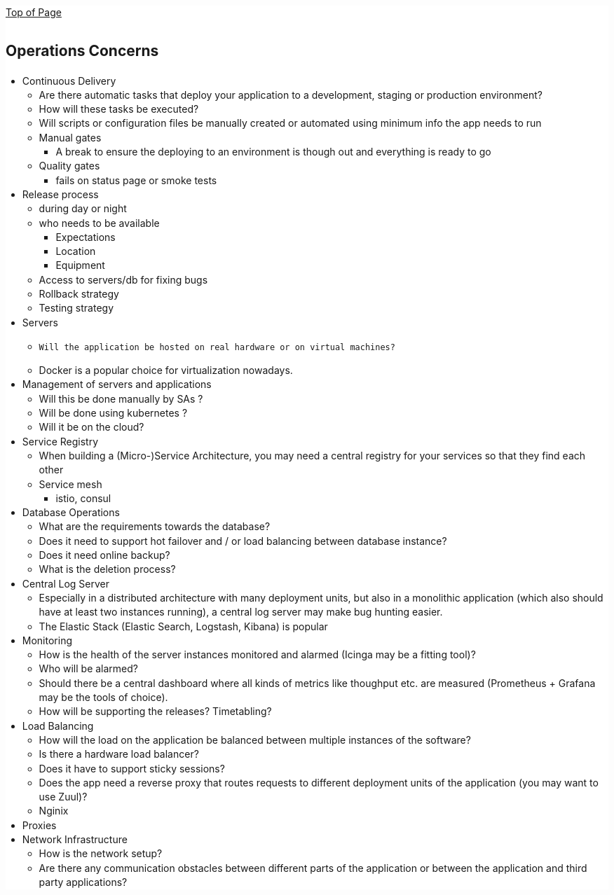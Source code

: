[Top of Page](#checklist-for-new-project)

## Operations Concerns

- Continuous Delivery
  - Are there automatic tasks that deploy your application to a development, staging or production environment?
  - How will these tasks be executed?
  - Will scripts or configuration files be manually created or automated using minimum info the app needs to run
  - Manual gates
    - A break to ensure the deploying to an environment is though out and everything is ready to go
  - Quality gates
    - fails on status page or smoke tests
- Release process
  - during day or night
  - who needs to be available
    - Expectations
    - Location
    - Equipment
  - Access to servers/db for fixing bugs
  - Rollback strategy
  - Testing strategy
- Servers
  - 	Will the application be hosted on real hardware or on virtual machines?
  - Docker is a popular choice for virtualization nowadays.
- Management of servers and applications
  - Will this be done manually by SAs ?
  - Will be done using kubernetes ?
  - Will it be on the cloud?
- Service Registry
  - When building a (Micro-)Service Architecture, you may need a central registry for your services so that they find each other
  - Service mesh
    - istio, consul
- Database Operations
  - What are the requirements towards the database?
  - Does it need to support hot failover and / or load balancing between database instance?
  - Does it need online backup?
  - What is the deletion process?
- Central Log Server
  - Especially in a distributed architecture with many deployment units, but also in a monolithic application (which also should have at least two instances running), a central log server may make bug hunting easier.
  - The Elastic Stack (Elastic Search, Logstash, Kibana) is popular
- Monitoring
  - How is the health of the server instances monitored and alarmed (Icinga may be a fitting tool)?
  - Who will be alarmed?
  - Should there be a central dashboard where all kinds of metrics like thoughput etc. are measured (Prometheus + Grafana may be the tools of choice).
  - How will be supporting the releases? Timetabling?
- Load Balancing
  - How will the load on the application be balanced between multiple instances of the software?
  - Is there a hardware load balancer?
  - Does it have to support sticky sessions?
  - Does the app need a reverse proxy that routes requests to different deployment units of the application (you may want to use Zuul)?
  - Nginix
- Proxies
- Network Infrastructure
  - How is the network setup?
  - Are there any communication obstacles between different parts of the application or between the application and third party applications?
